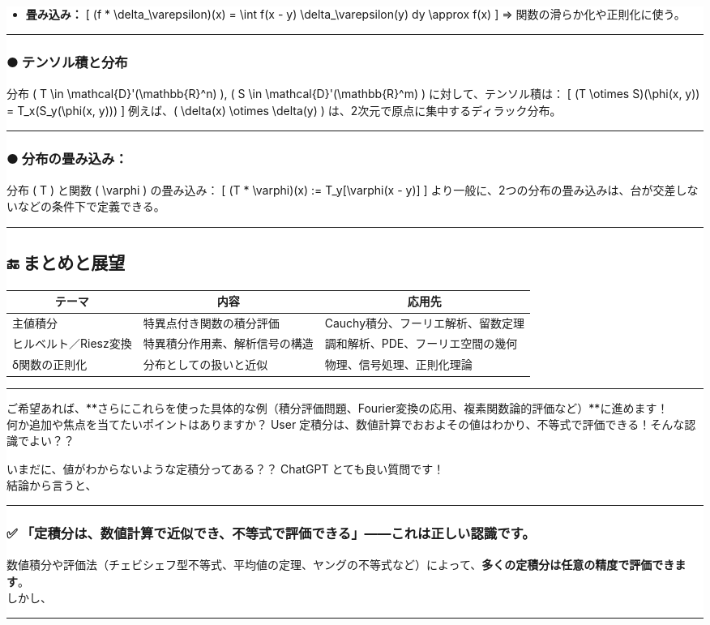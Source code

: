 - **畳み込み：**
  \[
  (f * \delta_\varepsilon)(x) = \int f(x - y) \delta_\varepsilon(y) dy \approx f(x)
  \]
  ⇒ 関数の滑らか化や正則化に使う。

---

### ● **テンソル積と分布**
分布 \( T \in \mathcal{D}'(\mathbb{R}^n) \), \( S \in \mathcal{D}'(\mathbb{R}^m) \) に対して、テンソル積は：
\[
(T \otimes S)(\phi(x, y)) = T_x(S_y(\phi(x, y)))
\]
例えば、\( \delta(x) \otimes \delta(y) \) は、2次元で原点に集中するディラック分布。

---

### ● **分布の畳み込み：**
分布 \( T \) と関数 \( \varphi \) の畳み込み：
\[
(T * \varphi)(x) := T_y[\varphi(x - y)]
\]
より一般に、2つの分布の畳み込みは、台が交差しないなどの条件下で定義できる。

---

## 🔚 まとめと展望

| テーマ | 内容 | 応用先 |
|--------|------|--------|
| 主値積分 | 特異点付き関数の積分評価 | Cauchy積分、フーリエ解析、留数定理 |
| ヒルベルト／Riesz変換 | 特異積分作用素、解析信号の構造 | 調和解析、PDE、フーリエ空間の幾何 |
| δ関数の正則化 | 分布としての扱いと近似 | 物理、信号処理、正則化理論 |

---

ご希望あれば、**さらにこれらを使った具体的な例（積分評価問題、Fourier変換の応用、複素関数論的評価など）**に進めます！  
何か追加や焦点を当てたいポイントはありますか？
User
定積分は、数値計算でおおよその値はわかり、不等式で評価できる！そんな認識でよい？？

いまだに、値がわからないような定積分ってある？？
ChatGPT
とても良い質問です！  
結論から言うと、

---

### ✅ **「定積分は、数値計算で近似でき、不等式で評価できる」——これは正しい認識です。**

数値積分や評価法（チェビシェフ型不等式、平均値の定理、ヤングの不等式など）によって、**多くの定積分は任意の精度で評価できます**。  
しかし、

---